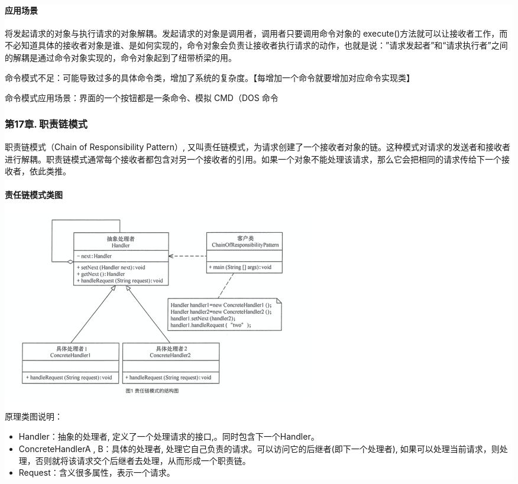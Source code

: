 

#### 应用场景

将发起请求的对象与执行请求的对象解耦。发起请求的对象是调用者，调用者只要调用命令对象的 execute()方法就可以让接收者工作，而不必知道具体的接收者对象是谁、是如何实现的，命令对象会负责让接收者执行请求的动作，也就是说：”请求发起者”和“请求执行者”之间的解耦是通过命令对象实现的，命令对象起到了纽带桥梁的用。

命令模式不足：可能导致过多的具体命令类，增加了系统的复杂度。【每增加一个命令就要增加对应命令实现类】

命令模式应用场景：界面的一个按钮都是一条命令、模拟 CMD（DOS 命令





### 第17章. 职责链模式

职责链模式（Chain of Responsibility Pattern）, 又叫责任链模式，为请求创建了一个接收者对象的链。这种模式对请求的发送者和接收者进行解耦。职责链模式通常每个接收者都包含对另一个接收者的引用。如果一个对象不能处理该请求，那么它会把相同的请求传给下一个接收者，依此类推。

#### 责任链模式类图

<img src="../../images/uml_职责链模式.png" alt="image-20191111175709843" style="zoom:50%;" />

原理类图说明：

* Handler：抽象的处理者, 定义了一个处理请求的接口,。同时包含下一个Handler。
* ConcreteHandlerA , B：具体的处理者, 处理它自己负责的请求。可以访问它的后继者(即下一个处理者), 如果可以处理当前请求，则处理，否则就将该请求交个后继者去处理，从而形成一个职责链。
* Request：含义很多属性，表示一个请求。
